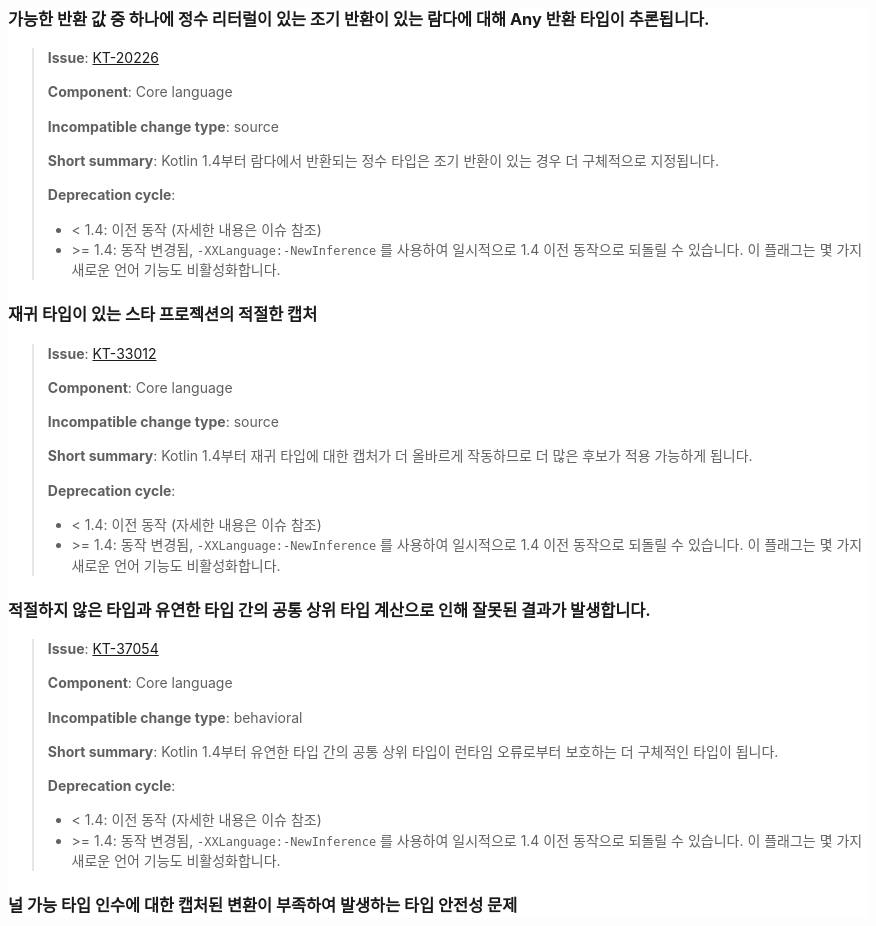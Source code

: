 ### 가능한 반환 값 중 하나에 정수 리터럴이 있는 조기 반환이 있는 람다에 대해 Any 반환 타입이 추론됩니다.

> **Issue**: [KT-20226](https://youtrack.jetbrains.com/issue/KT-20226)
> 
> **Component**: Core language
> 
> **Incompatible change type**: source
> 
> **Short summary**: Kotlin 1.4부터 람다에서 반환되는 정수 타입은 조기 반환이 있는 경우 더 구체적으로 지정됩니다.
> 
> **Deprecation cycle**:
> 
> - < 1.4: 이전 동작 (자세한 내용은 이슈 참조)
> - &gt;= 1.4: 동작 변경됨,
> `-XXLanguage:-NewInference` 를 사용하여 일시적으로 1.4 이전 동작으로 되돌릴 수 있습니다. 이 플래그는 몇 가지 새로운 언어 기능도 비활성화합니다.

### 재귀 타입이 있는 스타 프로젝션의 적절한 캡처

> **Issue**: [KT-33012](https://youtrack.jetbrains.com/issue/KT-33012)
> 
> **Component**: Core language
> 
> **Incompatible change type**: source
> 
> **Short summary**: Kotlin 1.4부터 재귀 타입에 대한 캡처가 더 올바르게 작동하므로 더 많은 후보가 적용 가능하게 됩니다.
> 
> **Deprecation cycle**:
> 
> - < 1.4: 이전 동작 (자세한 내용은 이슈 참조)
> - &gt;= 1.4: 동작 변경됨,
> `-XXLanguage:-NewInference` 를 사용하여 일시적으로 1.4 이전 동작으로 되돌릴 수 있습니다. 이 플래그는 몇 가지 새로운 언어 기능도 비활성화합니다.

### 적절하지 않은 타입과 유연한 타입 간의 공통 상위 타입 계산으로 인해 잘못된 결과가 발생합니다.

> **Issue**: [KT-37054](https://youtrack.jetbrains.com/issue/KT-37054)
> 
> **Component**: Core language
> 
> **Incompatible change type**: behavioral
> 
> **Short summary**: Kotlin 1.4부터 유연한 타입 간의 공통 상위 타입이 런타임 오류로부터 보호하는 더 구체적인 타입이 됩니다.
> 
> **Deprecation cycle**:
> 
> - < 1.4: 이전 동작 (자세한 내용은 이슈 참조)
> - &gt;= 1.4: 동작 변경됨,
> `-XXLanguage:-NewInference` 를 사용하여 일시적으로 1.4 이전 동작으로 되돌릴 수 있습니다. 이 플래그는 몇 가지 새로운 언어 기능도 비활성화합니다.

### 널 가능 타입 인수에 대한 캡처된 변환이 부족하여 발생하는 타입 안전성 문제
